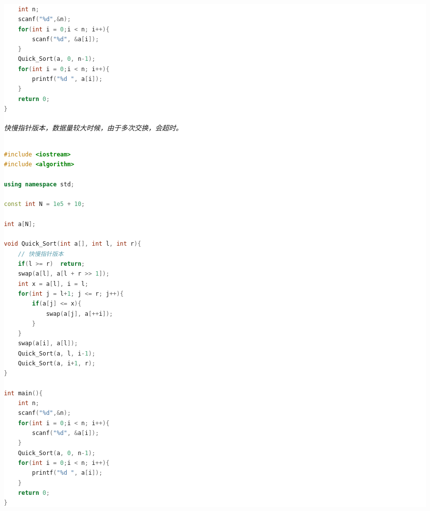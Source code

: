 ``` cpp
    int n;
    scanf("%d",&n);
    for(int i = 0;i < n; i++){
        scanf("%d", &a[i]);
    }
    Quick_Sort(a, 0, n-1);
    for(int i = 0;i < n; i++){
        printf("%d ", a[i]);
    }
    return 0;
}
```

###### 快慢指针版本，数据量较大时候，由于多次交换，会超时。

``` cpp
#include <iostream>
#include <algorithm>

using namespace std;

const int N = 1e5 + 10;

int a[N];

void Quick_Sort(int a[], int l, int r){
    // 快慢指针版本
    if(l >= r)  return;
    swap(a[l], a[l + r >> 1]);
    int x = a[l], i = l;
    for(int j = l+1; j <= r; j++){
        if(a[j] <= x){
            swap(a[j], a[++i]);
        }
    }
    swap(a[i], a[l]);
    Quick_Sort(a, l, i-1);
    Quick_Sort(a, i+1, r);
}

int main(){
    int n;
    scanf("%d",&n);
    for(int i = 0;i < n; i++){
        scanf("%d", &a[i]);
    }
    Quick_Sort(a, 0, n-1);
    for(int i = 0;i < n; i++){
        printf("%d ", a[i]);
    }
    return 0;
}
```
